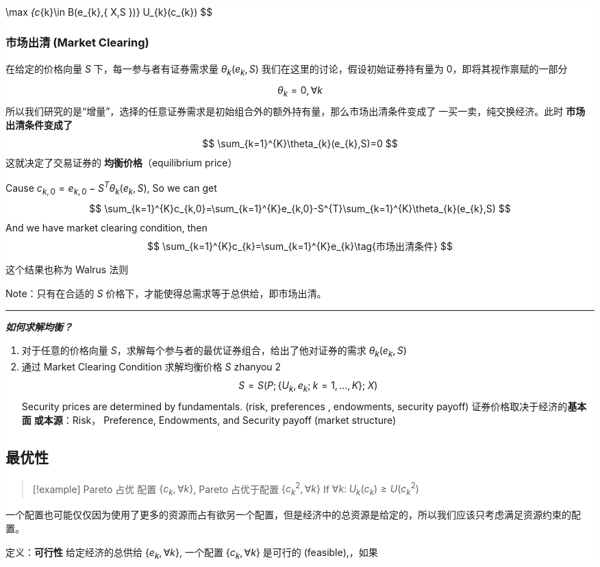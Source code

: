 \max _{c_{k}\in B(e_{k},\{ X,S \})} U_{k}(c_{k})
$$
### 市场出清 (Market Clearing)

在给定的价格向量 $S$ 下，每一参与者有证券需求量 $\theta_{k}(e_{k},S)$ 
我们在这里的讨论，假设初始证券持有量为 0，即将其视作禀赋的一部分
$$
\theta_{k}=0,\forall k
$$
所以我们研究的是“增量”，选择的任意证券需求是初始组合外的额外持有量，那么市场出清条件变成了
一买一卖，纯交换经济。此时 **市场出清条件变成了**
$$
\sum_{k=1}^{K}\theta_{k}(e_{k},S)=0
$$
这就决定了交易证券的 **均衡价格**（equilibrium price）

Cause $c_{k,0}=e_{k,0}-S^{T}\theta_{k}(e_{k},S)$, So we can get
$$
\sum_{k=1}^{K}c_{k,0}=\sum_{k=1}^{K}e_{k,0}-S^{T}\sum_{k=1}^{K}\theta_{k}(e_{k},S)
$$
And we have market clearing condition, then
$$
\sum_{k=1}^{K}c_{k}=\sum_{k=1}^{K}e_{k}\tag{市场出清条件}
$$

这个结果也称为 Walrus 法则


Note：只有在合适的 $S$ 价格下，才能使得总需求等于总供给，即市场出清。

---
***如何求解均衡？***


1. 对于任意的价格向量 $S$，求解每个参与者的最优证券组合，给出了他对证券的需求 $\theta_{k}(e_{k},S)$
2. 通过 Market Clearing Condition 求解均衡价格 $S$ zhanyou 2
$$
S=S\left( P;\{ U_{k},e_{k};\;k=1,\dots,K \};\;X \right) 
$$
Security prices are determined by fundamentals. (risk, preferences
, endowments, security payoff)
证券价格取决于经济的**基本面** **或本源**：Risk， Preference, Endowments, and Security payoff (market structure)

## 最优性


> [!example] Pareto 占优
> 配置 $\{ c_{k},\forall k \}$, Pareto 占优于配置 $\{ c_{k}^2,\forall k\}$ 
>  If $\forall k:\;U_{k}(c_{k} )\geq U(c_{k}^{2})$
>  

一个配置也可能仅仅因为使用了更多的资源而占有欲另一个配置，但是经济中的总资源是给定的，所以我们应该只考虑满足资源约束的配置。

定义：**可行性**
	给定经济的总供给 $\{ e_{k},\forall k \}$, 一个配置 $\{ c_{k},\forall k \}$ 是可行的 (feasible),，如果
